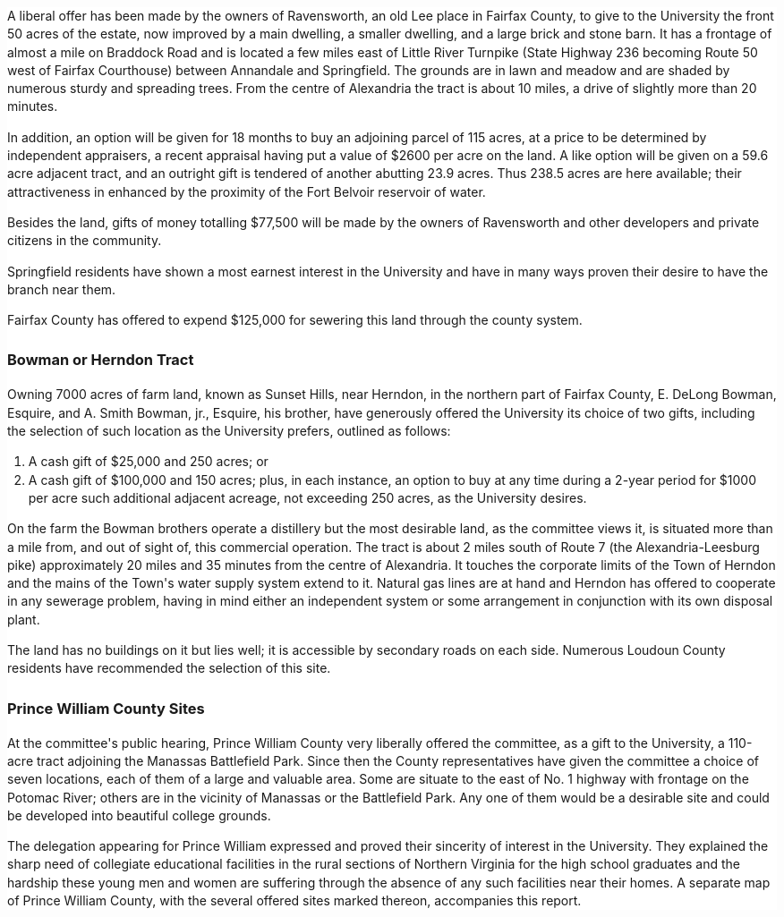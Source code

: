 A liberal offer has been made by the owners of Ravensworth, an old Lee place in Fairfax County, to give to the University the front 50 acres of the estate, now improved by a main dwelling, a smaller dwelling, and a large brick and stone barn. It has a frontage of almost a mile on Braddock Road and is located a few miles east of Little River Turnpike (State Highway 236 becoming Route 50 west of Fairfax Courthouse) between Annandale and Springfield. The grounds are in lawn and meadow and are shaded by numerous sturdy and spreading trees. From the centre of Alexandria the tract is about 10 miles, a drive of slightly more than 20 minutes.

In addition, an option will be given for 18 months to buy an adjoining parcel of 115 acres, at a price to be determined by independent appraisers, a recent appraisal having put a value of $2600 per acre on the land. A like option will be given on a 59.6 acre adjacent tract, and an outright gift is tendered of another abutting 23.9 acres. Thus 238.5 acres are here available; their attractiveness in enhanced by the proximity of the Fort Belvoir reservoir of water.

Besides the land, gifts of money totalling $77,500 will be made by the owners of Ravensworth and other developers and private citizens in the community.

Springfield residents have shown a most earnest interest in the University and have in many ways proven their desire to have the branch near them.

Fairfax County has offered to expend $125,000 for sewering this land through the county system.

### Bowman or Herndon Tract

Owning 7000 acres of farm land, known as Sunset Hills, near Herndon, in the northern part of Fairfax County, E. DeLong Bowman, Esquire, and A. Smith Bowman, jr., Esquire, his brother, have generously offered the University its choice of two gifts, including the selection of such location as the University prefers, outlined as follows:

1. A cash gift of $25,000 and 250 acres; or
2. A cash gift of $100,000 and 150 acres; plus, in each instance, an option to buy at any time during a 2-year period for $1000 per acre such additional adjacent acreage, not exceeding 250 acres, as the University desires.

On the farm the Bowman brothers operate a distillery but the most desirable land, as the committee views it, is situated more than a mile from, and out of sight of, this commercial operation. The tract is about 2 miles south of Route 7 (the Alexandria-Leesburg pike) approximately 20 miles and 35 minutes from the centre of Alexandria. It touches the corporate limits of the Town of Herndon and the mains of the Town's water supply system extend to it. Natural gas lines are at hand and Herndon has offered to cooperate in any sewerage problem, having in mind either an independent system or some arrangement in conjunction with its own disposal plant.

The land has no buildings on it but lies well; it is accessible by secondary roads on each side. Numerous Loudoun County residents have recommended the selection of this site.

### Prince William County Sites

At the committee's public hearing, Prince William County very liberally offered the committee, as a gift to the University, a 110-acre tract adjoining the Manassas Battlefield Park. Since then the County representatives have given the committee a choice of seven locations, each of them of a large and valuable area. Some are situate to the east of No. 1 highway with frontage on the Potomac River; others are in the vicinity of Manassas or the Battlefield Park. Any one of them would be a desirable site and could be developed into beautiful college grounds.

The delegation appearing for Prince William expressed and proved their sincerity of interest in the University. They explained the sharp need of collegiate educational facilities in the rural sections of Northern Virginia for the high school graduates and the hardship these young men and women are suffering through the absence of any such facilities near their homes. A separate map of Prince William County, with the several offered sites marked thereon, accompanies this report.
